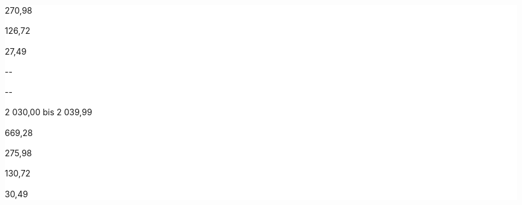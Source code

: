 </td>

<td style align="center" valign="top" charoff="50">

270,98

</td>

<td style align="center" valign="top" charoff="50">

126,72

</td>

<td style align="center" valign="top" charoff="50">

27,49

</td>

<td style align="center" valign="top" charoff="50">

\--

</td>

<td style align="center" valign="top" charoff="50">

\--

</td>

</tr>

<tr>

<td style align="center" valign="top" charoff="50">

2 030,00 bis 2 039,99

</td>

<td style align="center" valign="top" charoff="50">

669,28

</td>

<td style align="center" valign="top" charoff="50">

275,98

</td>

<td style align="center" valign="top" charoff="50">

130,72

</td>

<td style align="center" valign="top" charoff="50">

30,49

</td>
